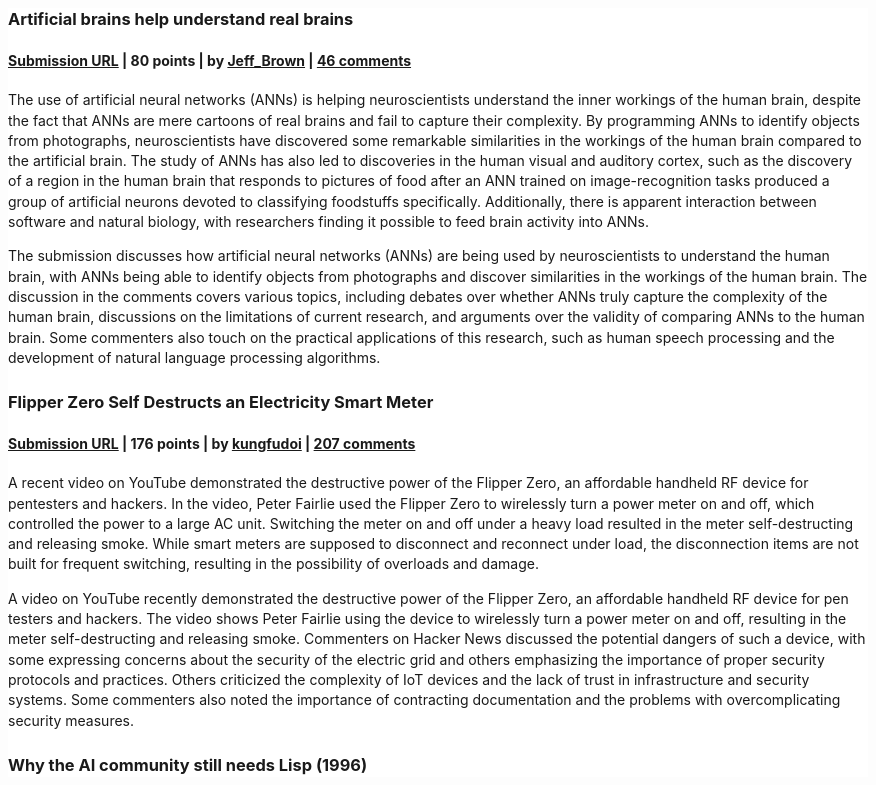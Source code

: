 ### Artificial brains help understand real brains

#### [Submission URL](https://www.economist.com/science-and-technology/2023/05/24/artificial-brains-are-helping-scientists-study-the-real-thing) | 80 points | by [Jeff_Brown](https://news.ycombinator.com/user?id=Jeff_Brown) | [46 comments](https://news.ycombinator.com/item?id=36263105)

The use of artificial neural networks (ANNs) is helping neuroscientists understand the inner workings of the human brain, despite the fact that ANNs are mere cartoons of real brains and fail to capture their complexity. By programming ANNs to identify objects from photographs, neuroscientists have discovered some remarkable similarities in the workings of the human brain compared to the artificial brain. The study of ANNs has also led to discoveries in the human visual and auditory cortex, such as the discovery of a region in the human brain that responds to pictures of food after an ANN trained on image-recognition tasks produced a group of artificial neurons devoted to classifying foodstuffs specifically. Additionally, there is apparent interaction between software and natural biology, with researchers finding it possible to feed brain activity into ANNs.

The submission discusses how artificial neural networks (ANNs) are being used by neuroscientists to understand the human brain, with ANNs being able to identify objects from photographs and discover similarities in the workings of the human brain. The discussion in the comments covers various topics, including debates over whether ANNs truly capture the complexity of the human brain, discussions on the limitations of current research, and arguments over the validity of comparing ANNs to the human brain. Some commenters also touch on the practical applications of this research, such as human speech processing and the development of natural language processing algorithms.

### Flipper Zero Self Destructs an Electricity Smart Meter

#### [Submission URL](https://www.rtl-sdr.com/flipper-zero-self-destructs-an-electricity-smart-meter/) | 176 points | by [kungfudoi](https://news.ycombinator.com/user?id=kungfudoi) | [207 comments](https://news.ycombinator.com/item?id=36253591)

A recent video on YouTube demonstrated the destructive power of the Flipper Zero, an affordable handheld RF device for pentesters and hackers. In the video, Peter Fairlie used the Flipper Zero to wirelessly turn a power meter on and off, which controlled the power to a large AC unit. Switching the meter on and off under a heavy load resulted in the meter self-destructing and releasing smoke. While smart meters are supposed to disconnect and reconnect under load, the disconnection items are not built for frequent switching, resulting in the possibility of overloads and damage.

A video on YouTube recently demonstrated the destructive power of the Flipper Zero, an affordable handheld RF device for pen testers and hackers. The video shows Peter Fairlie using the device to wirelessly turn a power meter on and off, resulting in the meter self-destructing and releasing smoke. Commenters on Hacker News discussed the potential dangers of such a device, with some expressing concerns about the security of the electric grid and others emphasizing the importance of proper security protocols and practices. Others criticized the complexity of IoT devices and the lack of trust in infrastructure and security systems. Some commenters also noted the importance of contracting documentation and the problems with overcomplicating security measures.

### Why the AI community still needs Lisp (1996)
